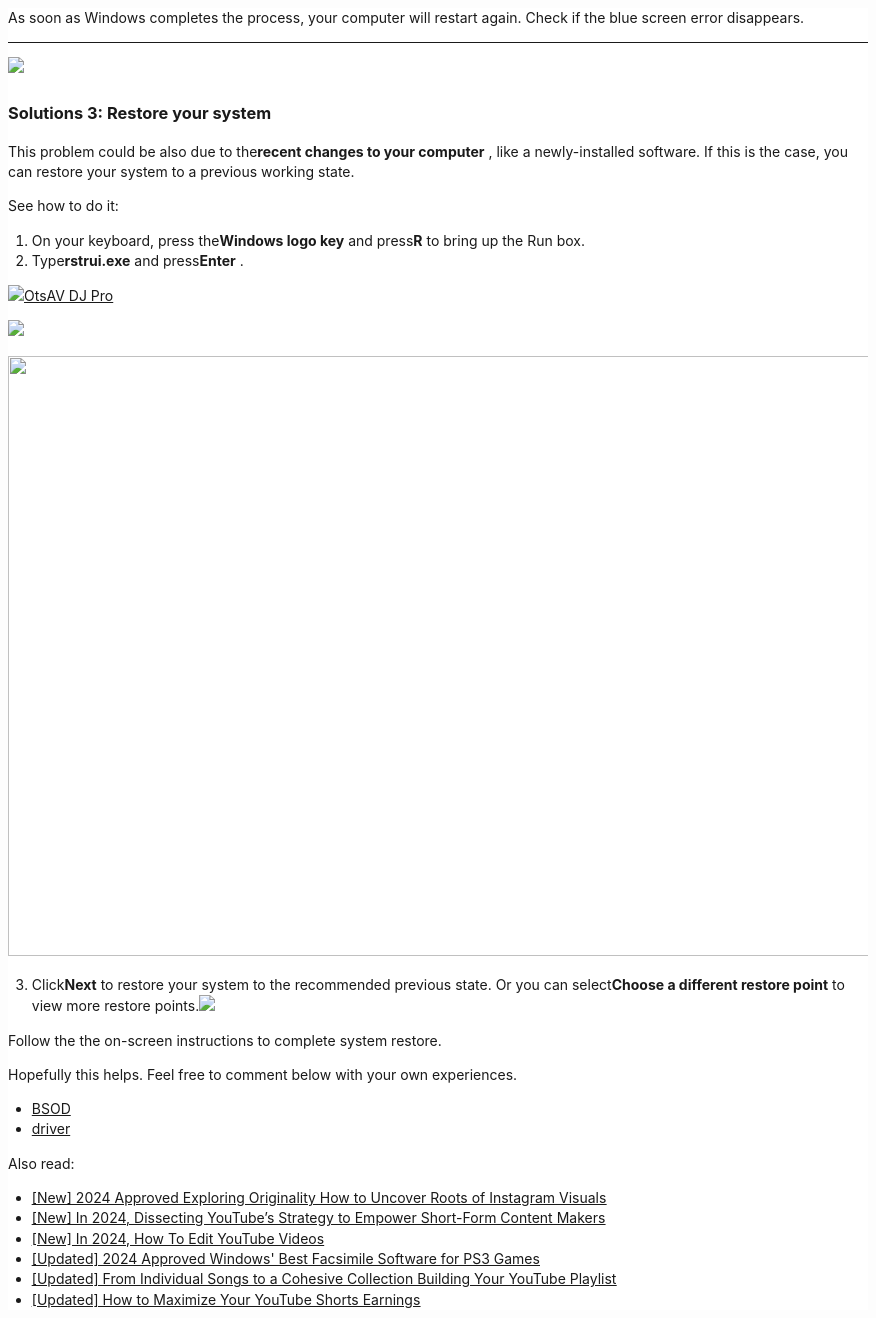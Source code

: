  As soon as Windows completes the process, your computer will restart again. Check if the blue screen error disappears.

---


<a href="https://secure.2checkout.com/order/checkout.php?PRODS=4621764&QTY=1&AFFILIATE=108875&CART=1"><img src="https://www.x-mirage.com/x-mirage/img/page-home.jpg" border="0"></a>

### Solutions 3: Restore your system

 This problem could be also due to the**recent changes to your computer** , like a newly-installed software. If this is the case, you can restore your system to a previous working state.

See how to do it:

1. On your keyboard, press the**Windows logo key** and press**R** to bring up the Run box.
2. Type**rstrui.exe** and press**Enter** .  

<a href="https://otszone.ots7.com/order/checkout.php?PRODS=4713321&QTY=1&AFFILIATE=108875&CART=1"><img src="https://green.ots7.com/screenshots/OtsAV/OtsAVDJ1.90-300x188.jpg" border="0">OtsAV DJ Pro</a>

![](https://images.drivereasy.com/wp-content/uploads/2018/09/img_5b8d00a9dd171.jpg)

<a href="https://appsumo.8odi.net/c/5597632/2082541/7443" target="_top" id="2082541"><img src="//a.impactradius-go.com/display-ad/7443-2082541" border="0" alt="" width="1200" height="600"/></a><img height="0" width="0" src="https://appsumo.8odi.net/i/5597632/2082541/7443" style="position:absolute;visibility:hidden;" border="0" />

3. Click**Next** to restore your system to the recommended previous state. Or you can select**Choose a different restore point** to view more restore points.![](https://images.drivereasy.com/wp-content/uploads/2018/09/img_5b8d00d8b78f7.jpg)

Follow the the on-screen instructions to complete system restore.

 Hopefully this helps. Feel free to comment below with your own experiences.

* [BSOD](https://tools.techidaily.com/drivereasy/download/)
* [driver](https://tools.techidaily.com/drivereasy/download/)

<ins class="adsbygoogle"
     style="display:block"
     data-ad-format="autorelaxed"
     data-ad-client="ca-pub-7571918770474297"
     data-ad-slot="1223367746"></ins>



<ins class="adsbygoogle"
     style="display:block"
     data-ad-client="ca-pub-7571918770474297"
     data-ad-slot="8358498916"
     data-ad-format="auto"
     data-full-width-responsive="true"></ins>

<span class="atpl-alsoreadstyle">Also read:</span>
<div><ul>
<li><a href="https://instagram-video-recordings.techidaily.com/new-2024-approved-exploring-originality-how-to-uncover-roots-of-instagram-visuals/"><u>[New] 2024 Approved  Exploring Originality  How to Uncover Roots of Instagram Visuals</u></a></li>
<li><a href="https://youtube-sure.techidaily.com/n-2024-dissecting-youtubes-strategy-to-empower-short-form-content-makers/"><u>[New] In 2024, Dissecting YouTube’s Strategy to Empower Short-Form Content Makers</u></a></li>
<li><a href="https://youtube-sure.techidaily.com/n-2024-how-to-edit-youtube-videos/"><u>[New] In 2024, How To Edit YouTube Videos</u></a></li>
<li><a href="https://screen-capture.techidaily.com/updated-2024-approved-windows-best-facsimile-software-for-ps3-games/"><u>[Updated] 2024 Approved  Windows' Best Facsimile Software for PS3 Games</u></a></li>
<li><a href="https://facebook-video-share.techidaily.com/updated-from-individual-songs-to-a-cohesive-collection-building-your-youtube-playlist/"><u>[Updated] From Individual Songs to a Cohesive Collection  Building Your YouTube Playlist</u></a></li>
<li><a href="https://facebook-video-footage.techidaily.com/updated-how-to-maximize-your-youtube-shorts-earnings/"><u>[Updated] How to Maximize Your YouTube Shorts Earnings</u></a></li>